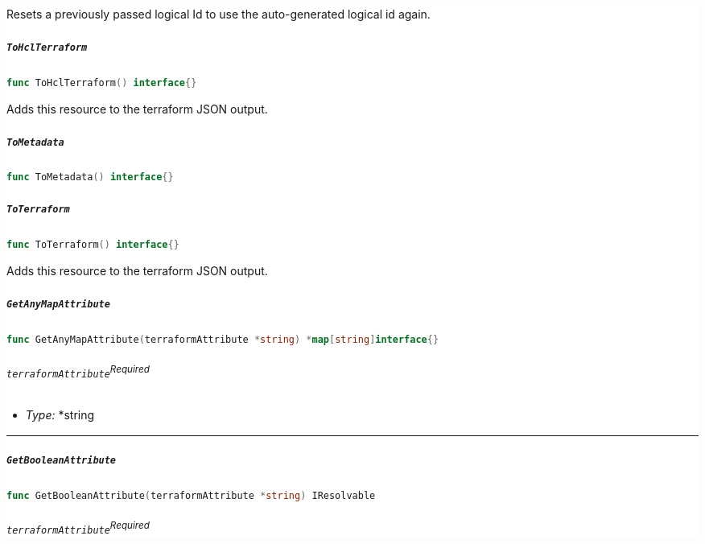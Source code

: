 Resets a previously passed logical Id to use the auto-generated logical id again.

##### `ToHclTerraform` <a name="ToHclTerraform" id="@cdktf/provider-databricks.dataDatabricksTables.DataDatabricksTables.toHclTerraform"></a>

```go
func ToHclTerraform() interface{}
```

Adds this resource to the terraform JSON output.

##### `ToMetadata` <a name="ToMetadata" id="@cdktf/provider-databricks.dataDatabricksTables.DataDatabricksTables.toMetadata"></a>

```go
func ToMetadata() interface{}
```

##### `ToTerraform` <a name="ToTerraform" id="@cdktf/provider-databricks.dataDatabricksTables.DataDatabricksTables.toTerraform"></a>

```go
func ToTerraform() interface{}
```

Adds this resource to the terraform JSON output.

##### `GetAnyMapAttribute` <a name="GetAnyMapAttribute" id="@cdktf/provider-databricks.dataDatabricksTables.DataDatabricksTables.getAnyMapAttribute"></a>

```go
func GetAnyMapAttribute(terraformAttribute *string) *map[string]interface{}
```

###### `terraformAttribute`<sup>Required</sup> <a name="terraformAttribute" id="@cdktf/provider-databricks.dataDatabricksTables.DataDatabricksTables.getAnyMapAttribute.parameter.terraformAttribute"></a>

- *Type:* *string

---

##### `GetBooleanAttribute` <a name="GetBooleanAttribute" id="@cdktf/provider-databricks.dataDatabricksTables.DataDatabricksTables.getBooleanAttribute"></a>

```go
func GetBooleanAttribute(terraformAttribute *string) IResolvable
```

###### `terraformAttribute`<sup>Required</sup> <a name="terraformAttribute" id="@cdktf/provider-databricks.dataDatabricksTables.DataDatabricksTables.getBooleanAttribute.parameter.terraformAttribute"></a>
